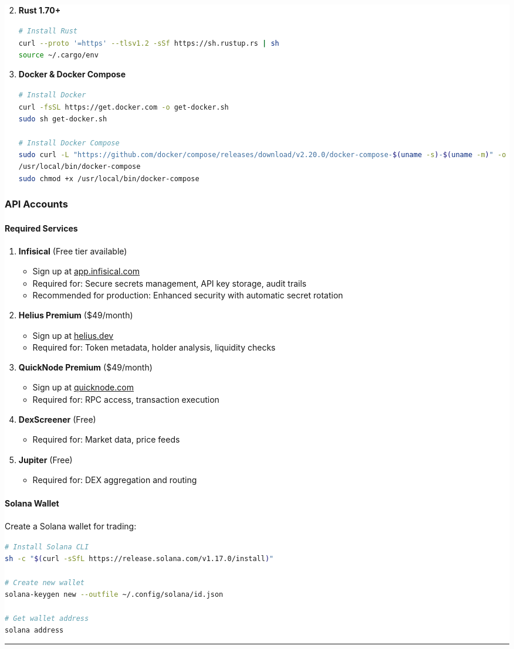 2. **Rust 1.70+**
   ```bash
   # Install Rust
   curl --proto '=https' --tlsv1.2 -sSf https://sh.rustup.rs | sh
   source ~/.cargo/env
   ```

3. **Docker & Docker Compose**
   ```bash
   # Install Docker
   curl -fsSL https://get.docker.com -o get-docker.sh
   sudo sh get-docker.sh

   # Install Docker Compose
   sudo curl -L "https://github.com/docker/compose/releases/download/v2.20.0/docker-compose-$(uname -s)-$(uname -m)" -o /usr/local/bin/docker-compose
   sudo chmod +x /usr/local/bin/docker-compose
   ```

### API Accounts

#### Required Services

1. **Infisical** (Free tier available)
   - Sign up at [app.infisical.com](https://app.infisical.com/)
   - Required for: Secure secrets management, API key storage, audit trails
   - Recommended for production: Enhanced security with automatic secret rotation

2. **Helius Premium** ($49/month)
   - Sign up at [helius.dev](https://www.helius.dev)
   - Required for: Token metadata, holder analysis, liquidity checks

3. **QuickNode Premium** ($49/month)
   - Sign up at [quicknode.com](https://www.quicknode.com)
   - Required for: RPC access, transaction execution

4. **DexScreener** (Free)
   - Required for: Market data, price feeds

5. **Jupiter** (Free)
   - Required for: DEX aggregation and routing

#### Solana Wallet

Create a Solana wallet for trading:
```bash
# Install Solana CLI
sh -c "$(curl -sSfL https://release.solana.com/v1.17.0/install)"

# Create new wallet
solana-keygen new --outfile ~/.config/solana/id.json

# Get wallet address
solana address
```

---